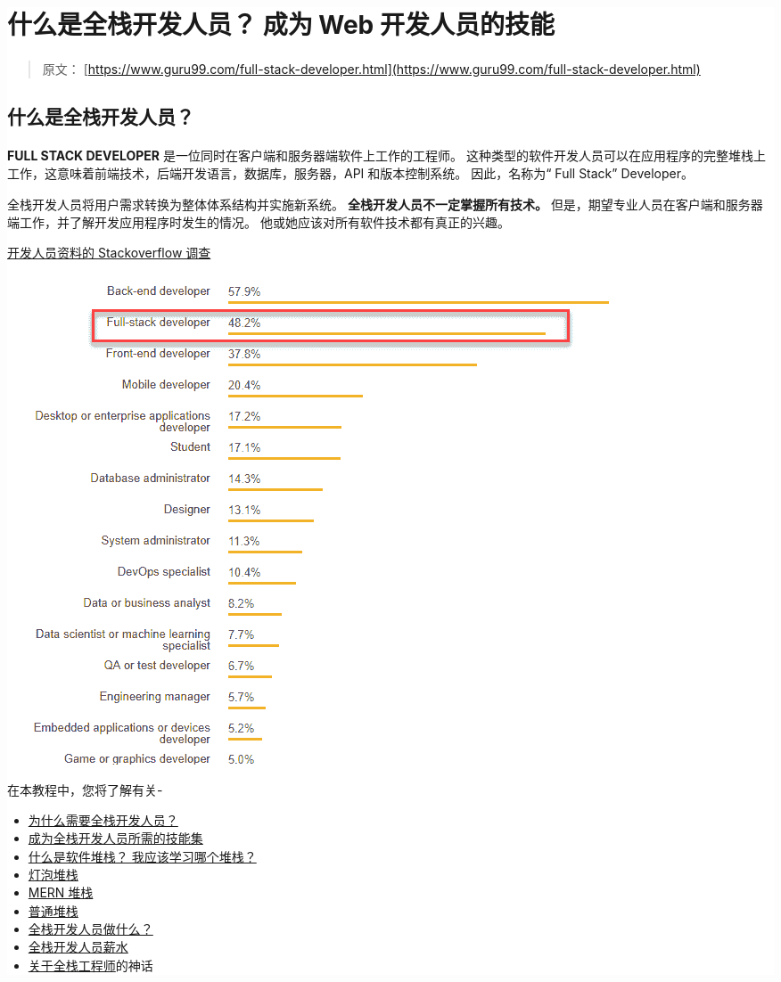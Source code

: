 # 什么是全栈开发人员？ 成为 Web 开发人员的技能

> 原文： [https://www.guru99.com/full-stack-developer.html](https://www.guru99.com/full-stack-developer.html)

## 什么是全栈开发人员？

**FULL STACK DEVELOPER** 是一位同时在客户端和服务器端软件上工作的工程师。 这种类型的软件开发人员可以在应用程序的完整堆栈上工作，这意味着前端技术，后端开发语言，数据库，服务器，API 和版本控制系统。 因此，名称为“ Full Stack” Developer。

全栈开发人员将用户需求转换为整体体系结构并实施新系统。 **全栈开发人员不一定掌握所有技术。** 但是，期望专业人员在客户端和服务器端工作，并了解开发应用程序时发生的情况。 他或她应该对所有软件技术都有真正的兴趣。

[开发人员资料的 Stackoverflow 调查](https://insights.stackoverflow.com/survey/2018/)

![Stackoverflow Survey](img/872215fed3622e03853aecbe28540e8b.png)

在本教程中，您将了解有关-

*   [为什么需要全栈开发人员？](#2)
*   [成为全栈开发人员所需的技能集](#3)
*   [什么是软件堆栈？ 我应该学习哪个堆栈？](#4)
*   [灯泡堆栈](#5)
*   [MERN 堆栈](#6)
*   [普通堆栈](#61)
*   [全栈开发人员做什么？](#7)
*   [全栈开发人员薪水](#8)
*   [关于全栈工程师](#9)的神话
